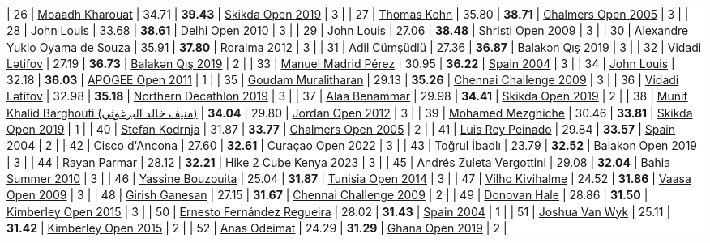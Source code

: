 | 26 | [Moaadh Kharouat](https://www.worldcubeassociation.org/persons/2019KHAR15) | 34.71 | **39.43** | [Skikda Open 2019](https://www.worldcubeassociation.org/competitions/SkikdaOpen2019/results/podiums#e333) | 3 |
| 27 | [Thomas Kohn](https://www.worldcubeassociation.org/persons/2005KOHN01) | 35.80 | **38.71** | [Chalmers Open 2005](https://www.worldcubeassociation.org/competitions/ChalmersOpen2005/results/podiums#e333) | 3 |
| 28 | [John Louis](https://www.worldcubeassociation.org/persons/2006LOUI01) | 33.68 | **38.61** | [Delhi Open 2010](https://www.worldcubeassociation.org/competitions/DelhiOpen2010/results/podiums#e333) | 3 |
| 29 | [John Louis](https://www.worldcubeassociation.org/persons/2006LOUI01) | 27.06 | **38.48** | [Shristi Open 2009](https://www.worldcubeassociation.org/competitions/ShristiOpen2009/results/podiums#e333) | 3 |
| 30 | [Alexandre Yukio Oyama de Souza](https://www.worldcubeassociation.org/persons/2012SOUZ01) | 35.91 | **37.80** | [Roraima 2012](https://www.worldcubeassociation.org/competitions/Roraima2012/results/podiums#e333) | 3 |
| 31 | [Adil Cümşüdlü](https://www.worldcubeassociation.org/persons/2018CUMS01) | 27.36 | **36.87** | [Balakən Qış 2019](https://www.worldcubeassociation.org/competitions/BalakanQis2019/results/podiums#e333) | 3 |
| 32 | [Vidadi Lətifov](https://www.worldcubeassociation.org/persons/2018LATI01) | 27.19 | **36.73** | [Balakən Qış 2019](https://www.worldcubeassociation.org/competitions/BalakanQis2019/results/podiums#e333) | 2 |
| 33 | [Manuel Madrid Pérez](https://www.worldcubeassociation.org/persons/2004MADR01) | 30.95 | **36.22** | [Spain 2004](https://www.worldcubeassociation.org/competitions/Spain2004/results/podiums#e333) | 3 |
| 34 | [John Louis](https://www.worldcubeassociation.org/persons/2006LOUI01) | 32.18 | **36.03** | [APOGEE Open 2011](https://www.worldcubeassociation.org/competitions/ApogeeOpen2011/results/podiums#e333) | 1 |
| 35 | [Goudam Muralitharan](https://www.worldcubeassociation.org/persons/2009MURA02) | 29.13 | **35.26** | [Chennai Challenge 2009](https://www.worldcubeassociation.org/competitions/ChennaiCubeChallenge2009/results/podiums#e333) | 3 |
| 36 | [Vidadi Lətifov](https://www.worldcubeassociation.org/persons/2018LATI01) | 32.98 | **35.18** | [Northern Decathlon 2019](https://www.worldcubeassociation.org/competitions/NorthernDecathlon2019/results/podiums#e333) | 3 |
| 37 | [Alaa Benammar](https://www.worldcubeassociation.org/persons/2019BENA07) | 29.98 | **34.41** | [Skikda Open 2019](https://www.worldcubeassociation.org/competitions/SkikdaOpen2019/results/podiums#e333) | 2 |
| 38 | [Munif Khalid Barghouti (منيف خالد البرغوثي)](https://www.worldcubeassociation.org/persons/2012BARG01) | 29.80 | **34.04** | [Jordan Open 2012](https://www.worldcubeassociation.org/competitions/JordanOpen2012/results/podiums#e333) | 3 |
| 39 | [Mohamed Mezghiche](https://www.worldcubeassociation.org/persons/2019MEZG01) | 30.46 | **33.81** | [Skikda Open 2019](https://www.worldcubeassociation.org/competitions/SkikdaOpen2019/results/podiums#e333) | 1 |
| 40 | [Stefan Kodrnja](https://www.worldcubeassociation.org/persons/2004KODR01) | 31.87 | **33.77** | [Chalmers Open 2005](https://www.worldcubeassociation.org/competitions/ChalmersOpen2005/results/podiums#e333) | 2 |
| 41 | [Luis Rey Peinado](https://www.worldcubeassociation.org/persons/2004REYP01) | 29.84 | **33.57** | [Spain 2004](https://www.worldcubeassociation.org/competitions/Spain2004/results/podiums#e333) | 2 |
| 42 | [Cisco d'Ancona](https://www.worldcubeassociation.org/persons/2022DANC01) | 27.60 | **32.61** | [Curaçao Open 2022](https://www.worldcubeassociation.org/competitions/CuracaoOpen2022/results/podiums#e333) | 3 |
| 43 | [Toğrul İbadlı](https://www.worldcubeassociation.org/persons/2017IBAD01) | 23.79 | **32.52** | [Balakən Open 2019](https://www.worldcubeassociation.org/competitions/BalakanOpen2019/results/podiums#e333) | 3 |
| 44 | [Rayan Parmar](https://www.worldcubeassociation.org/persons/2022PARM03) | 28.12 | **32.21** | [Hike 2 Cube Kenya 2023](https://www.worldcubeassociation.org/competitions/Hike2CubeKenya2023/results/podiums#e333) | 3 |
| 45 | [Andrés Zuleta Vergottini](https://www.worldcubeassociation.org/persons/2009VERG02) | 29.08 | **32.04** | [Bahia Summer 2010](https://www.worldcubeassociation.org/competitions/BahiaInglesaSummer2010/results/podiums#e333) | 3 |
| 46 | [Yassine Bouzouita](https://www.worldcubeassociation.org/persons/2014BOUZ01) | 25.04 | **31.87** | [Tunisia Open 2014](https://www.worldcubeassociation.org/competitions/TunisiaOpen2014/results/podiums#e333) | 3 |
| 47 | [Vilho Kivihalme](https://www.worldcubeassociation.org/persons/2009KIVI01) | 24.52 | **31.86** | [Vaasa Open 2009](https://www.worldcubeassociation.org/competitions/VaasaOpen2009/results/podiums#e333) | 3 |
| 48 | [Girish Ganesan](https://www.worldcubeassociation.org/persons/2009GANE02) | 27.15 | **31.67** | [Chennai Challenge 2009](https://www.worldcubeassociation.org/competitions/ChennaiCubeChallenge2009/results/podiums#e333) | 2 |
| 49 | [Donovan Hale](https://www.worldcubeassociation.org/persons/2014HALE01) | 28.86 | **31.50** | [Kimberley Open 2015](https://www.worldcubeassociation.org/competitions/KimberleyOpen2015/results/podiums#e333) | 3 |
| 50 | [Ernesto Fernández Regueira](https://www.worldcubeassociation.org/persons/2004FERN01) | 28.02 | **31.43** | [Spain 2004](https://www.worldcubeassociation.org/competitions/Spain2004/results/podiums#e333) | 1 |
| 51 | [Joshua Van Wyk](https://www.worldcubeassociation.org/persons/2015WYKJ01) | 25.11 | **31.42** | [Kimberley Open 2015](https://www.worldcubeassociation.org/competitions/KimberleyOpen2015/results/podiums#e333) | 2 |
| 52 | [Anas Odeimat](https://www.worldcubeassociation.org/persons/2019ODEI01) | 24.29 | **31.29** | [Ghana Open 2019](https://www.worldcubeassociation.org/competitions/GhanaOpen2019/results/podiums#e333) | 2 |